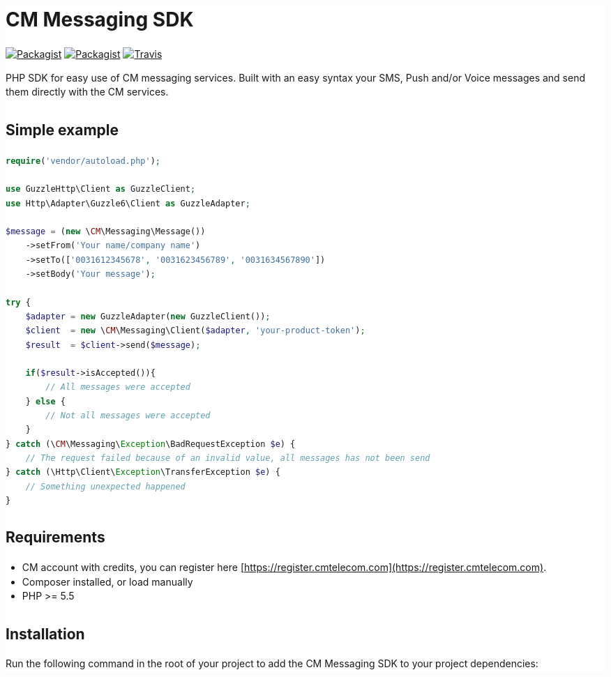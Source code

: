 # CM Messaging SDK
[![Packagist](https://img.shields.io/packagist/dm/CMTelecom/messaging-php.svg)](https://packagist.org/packages/cmtelecom/messaging-php)
[![Packagist](https://img.shields.io/packagist/v/CMTelecom/messaging-php.svg)](https://packagist.org/packages/cmtelecom/messaging-php)
[![Travis](https://img.shields.io/travis/CMTelecom/messaging-php.svg)](https://travis-ci.org/CMTelecom/messaging-php)

PHP SDK for easy use of CM messaging services. Built with an easy syntax your SMS, Push and/or Voice messages and send them directly with the CM services.
 
 ## Simple example
```php
require('vendor/autoload.php');

use GuzzleHttp\Client as GuzzleClient;
use Http\Adapter\Guzzle6\Client as GuzzleAdapter;

$message = (new \CM\Messaging\Message())
    ->setFrom('Your name/company name')
    ->setTo(['0031612345678', '0031623456789', '0031634567890'])
    ->setBody('Your message');

try {
    $adapter = new GuzzleAdapter(new GuzzleClient());
    $client  = new \CM\Messaging\Client($adapter, 'your-product-token');
    $result  = $client->send($message);
    
    if($result->isAccepted()){
        // All messages were accepted
    } else {
        // Not all messages were accepted
    }
} catch (\CM\Messaging\Exception\BadRequestException $e) {
    // The request failed because of an invalid value, all messages has not been send
} catch (\Http\Client\Exception\TransferException $e) {
    // Something unexpected happened
}
```
 
 ## Requirements
 - CM account with credits, you can register here [https://register.cmtelecom.com](https://register.cmtelecom.com).
 - Composer installed, or load manually
 - PHP >= 5.5
 
 ## Installation
 Run the following command in the root of your project to add the CM Messaging SDK to your project dependencies:
 